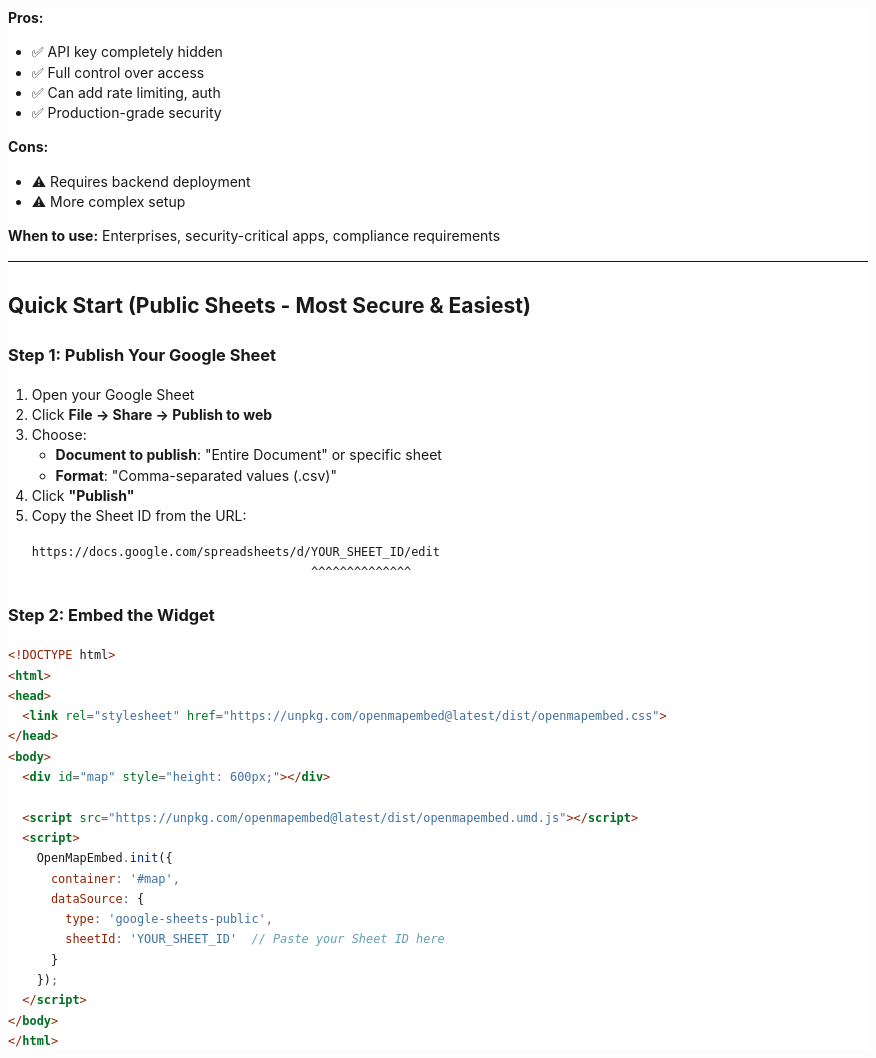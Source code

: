 **Pros:**
- ✅ API key completely hidden
- ✅ Full control over access
- ✅ Can add rate limiting, auth
- ✅ Production-grade security

**Cons:**
- ⚠️ Requires backend deployment
- ⚠️ More complex setup

**When to use:** Enterprises, security-critical apps, compliance requirements

---

## Quick Start (Public Sheets - Most Secure & Easiest)

### Step 1: Publish Your Google Sheet

1. Open your Google Sheet
2. Click **File → Share → Publish to web**
3. Choose:
   - **Document to publish**: "Entire Document" or specific sheet
   - **Format**: "Comma-separated values (.csv)"
4. Click **"Publish"**
5. Copy the Sheet ID from the URL:
   ```
   https://docs.google.com/spreadsheets/d/YOUR_SHEET_ID/edit
                                          ^^^^^^^^^^^^^^
   ```

### Step 2: Embed the Widget

```html
<!DOCTYPE html>
<html>
<head>
  <link rel="stylesheet" href="https://unpkg.com/openmapembed@latest/dist/openmapembed.css">
</head>
<body>
  <div id="map" style="height: 600px;"></div>

  <script src="https://unpkg.com/openmapembed@latest/dist/openmapembed.umd.js"></script>
  <script>
    OpenMapEmbed.init({
      container: '#map',
      dataSource: {
        type: 'google-sheets-public',
        sheetId: 'YOUR_SHEET_ID'  // Paste your Sheet ID here
      }
    });
  </script>
</body>
</html>
```
